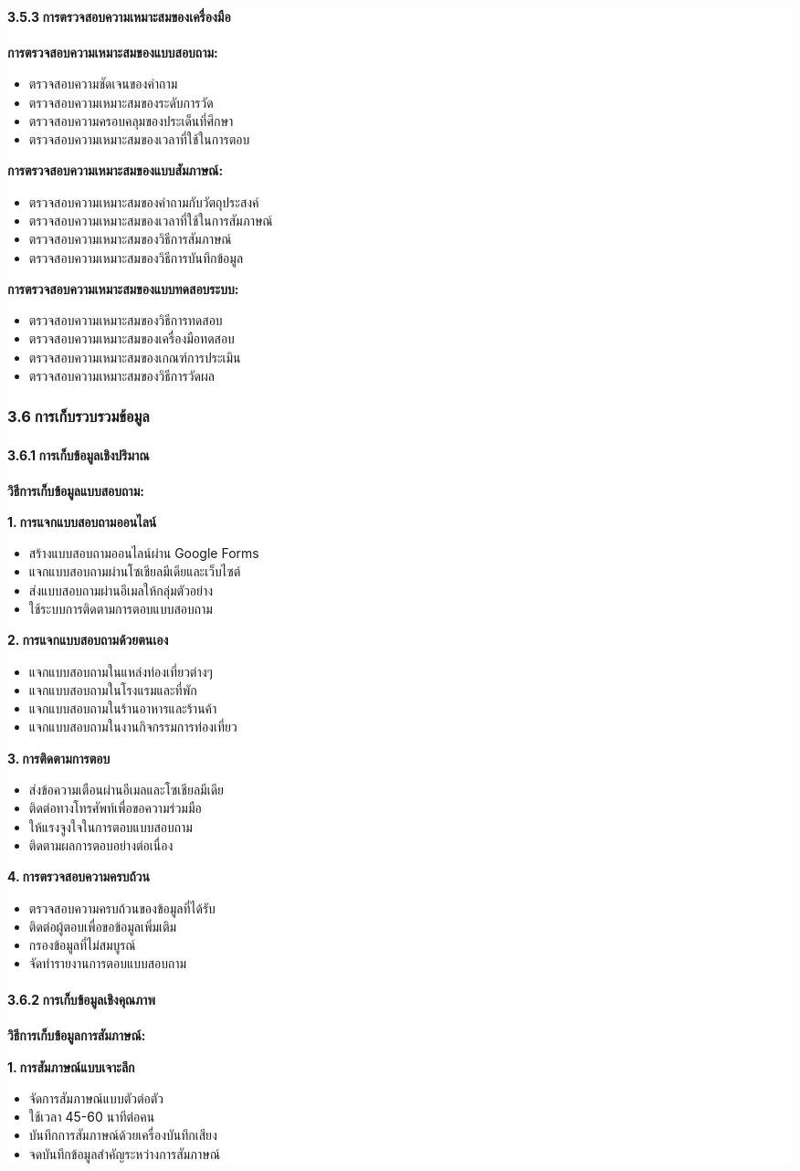#### 3.5.3 การตรวจสอบความเหมาะสมของเครื่องมือ

**การตรวจสอบความเหมาะสมของแบบสอบถาม:**
- ตรวจสอบความชัดเจนของคำถาม
- ตรวจสอบความเหมาะสมของระดับการวัด
- ตรวจสอบความครอบคลุมของประเด็นที่ศึกษา
- ตรวจสอบความเหมาะสมของเวลาที่ใช้ในการตอบ

**การตรวจสอบความเหมาะสมของแบบสัมภาษณ์:**
- ตรวจสอบความเหมาะสมของคำถามกับวัตถุประสงค์
- ตรวจสอบความเหมาะสมของเวลาที่ใช้ในการสัมภาษณ์
- ตรวจสอบความเหมาะสมของวิธีการสัมภาษณ์
- ตรวจสอบความเหมาะสมของวิธีการบันทึกข้อมูล

**การตรวจสอบความเหมาะสมของแบบทดสอบระบบ:**
- ตรวจสอบความเหมาะสมของวิธีการทดสอบ
- ตรวจสอบความเหมาะสมของเครื่องมือทดสอบ
- ตรวจสอบความเหมาะสมของเกณฑ์การประเมิน
- ตรวจสอบความเหมาะสมของวิธีการวัดผล

### 3.6 การเก็บรวบรวมข้อมูล

#### 3.6.1 การเก็บข้อมูลเชิงปริมาณ

**วิธีการเก็บข้อมูลแบบสอบถาม:**

**1. การแจกแบบสอบถามออนไลน์**
- สร้างแบบสอบถามออนไลน์ผ่าน Google Forms
- แจกแบบสอบถามผ่านโซเชียลมีเดียและเว็บไซต์
- ส่งแบบสอบถามผ่านอีเมลให้กลุ่มตัวอย่าง
- ใช้ระบบการติดตามการตอบแบบสอบถาม

**2. การแจกแบบสอบถามด้วยตนเอง**
- แจกแบบสอบถามในแหล่งท่องเที่ยวต่างๆ
- แจกแบบสอบถามในโรงแรมและที่พัก
- แจกแบบสอบถามในร้านอาหารและร้านค้า
- แจกแบบสอบถามในงานกิจกรรมการท่องเที่ยว

**3. การติดตามการตอบ**
- ส่งข้อความเตือนผ่านอีเมลและโซเชียลมีเดีย
- ติดต่อทางโทรศัพท์เพื่อขอความร่วมมือ
- ให้แรงจูงใจในการตอบแบบสอบถาม
- ติดตามผลการตอบอย่างต่อเนื่อง

**4. การตรวจสอบความครบถ้วน**
- ตรวจสอบความครบถ้วนของข้อมูลที่ได้รับ
- ติดต่อผู้ตอบเพื่อขอข้อมูลเพิ่มเติม
- กรองข้อมูลที่ไม่สมบูรณ์
- จัดทำรายงานการตอบแบบสอบถาม

#### 3.6.2 การเก็บข้อมูลเชิงคุณภาพ

**วิธีการเก็บข้อมูลการสัมภาษณ์:**

**1. การสัมภาษณ์แบบเจาะลึก**
- จัดการสัมภาษณ์แบบตัวต่อตัว
- ใช้เวลา 45-60 นาทีต่อคน
- บันทึกการสัมภาษณ์ด้วยเครื่องบันทึกเสียง
- จดบันทึกข้อมูลสำคัญระหว่างการสัมภาษณ์
